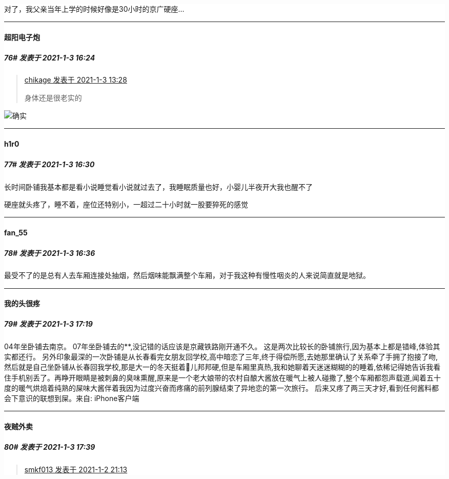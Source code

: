 对了，我父亲当年上学的时候好像是30小时的京广硬座…


-----

####  超阳电子炮  
##### 76#       发表于 2021-1-3 16:24


<blockquote><a href="httphttps://bbs.saraba1st.com/2b/forum.php?mod=redirect&amp;goto=findpost&amp;pid=49925351&amp;ptid=1980891" target="_blank">chikage 发表于 2021-1-3 13:28</a>

身体还是很老实的</blockquote>
<img src="https://static.saraba1st.com/image/smiley/face2017/068.png" referrerpolicy="no-referrer">确实


-----

####  h1r0  
##### 77#       发表于 2021-1-3 16:30


长时间卧铺我基本都是看小说睡觉看小说就过去了，我睡眠质量也好，小婴儿半夜开大我也醒不了

硬座就头疼了，睡不着，座位还特别小，一超过二十小时就一股要猝死的感觉


-----

####  fan_55  
##### 78#       发表于 2021-1-3 16:36


最受不了的是总有人去车厢连接处抽烟，然后烟味能飘满整个车厢，对于我这种有慢性咽炎的人来说简直就是地狱。


-----

####  我的头很疼  
##### 79#       发表于 2021-1-3 17:19


04年坐卧铺去南京。
07年坐卧铺去的**,没记错的话应该是京藏铁路刚开通不久。
这是两次比较长的卧铺旅行,因为基本上都是错峰,体验其实都还行。
另外印象最深的一次卧铺是从长春看完女朋友回学校,高中暗恋了三年,终于得偿所愿,去她那里确认了关系牵了手拥了抱接了吻,然后就是自己坐卧铺从长春回我学校,那是大一的冬天挺着🐔儿邦邦硬,但是车厢里真热,我和她聊着天迷迷糊糊的的睡着,依稀记得她告诉我看住手机别丢了。再睁开眼睛是被刺鼻的臭味熏醒,原来是一个老大娘带的农村自酿大酱放在暖气上被人碰撒了,整个车厢都怨声载道,闻着五十度的暖气烘焙着纯熟的屎味大酱伴着我因为过度兴奋而疼痛的前列腺结束了异地恋的第一次旅行。
后来又疼了两三天才好,看到任何酱料都会下意识的联想到屎。来自: iPhone客户端


-----

####  夜贼外卖  
##### 80#       发表于 2021-1-3 17:39


<blockquote><a href="httphttps://bbs.saraba1st.com/2b/forum.php?mod=redirect&amp;goto=findpost&amp;pid=49920408&amp;ptid=1980891" target="_blank">smkf013 发表于 2021-1-2 21:13</a>
